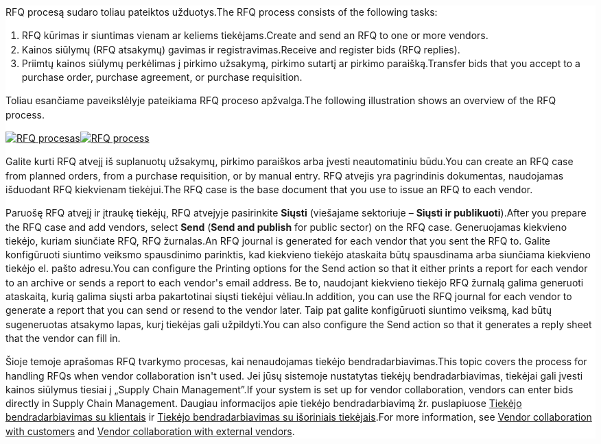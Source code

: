 <span data-ttu-id="eedda-109">RFQ procesą sudaro toliau pateiktos užduotys.</span><span class="sxs-lookup"><span data-stu-id="eedda-109">The RFQ process consists of the following tasks:</span></span>

1. <span data-ttu-id="eedda-110">RFQ kūrimas ir siuntimas vienam ar keliems tiekėjams.</span><span class="sxs-lookup"><span data-stu-id="eedda-110">Create and send an RFQ to one or more vendors.</span></span>
1. <span data-ttu-id="eedda-111">Kainos siūlymų (RFQ atsakymų) gavimas ir registravimas.</span><span class="sxs-lookup"><span data-stu-id="eedda-111">Receive and register bids (RFQ replies).</span></span>
1. <span data-ttu-id="eedda-112">Priimtų kainos siūlymų perkėlimas į pirkimo užsakymą, pirkimo sutartį ar pirkimo paraišką.</span><span class="sxs-lookup"><span data-stu-id="eedda-112">Transfer bids that you accept to a purchase order, purchase agreement, or purchase requisition.</span></span>

<span data-ttu-id="eedda-113">Toliau esančiame paveikslėlyje pateikiama RFQ proceso apžvalga.</span><span class="sxs-lookup"><span data-stu-id="eedda-113">The following illustration shows an overview of the RFQ process.</span></span>

<span data-ttu-id="eedda-114">[![RFQ procesas](./media/rfq-process-458x1024.jpg)](./media/rfq-process.jpg)</span><span class="sxs-lookup"><span data-stu-id="eedda-114">[![RFQ process](./media/rfq-process-458x1024.jpg)](./media/rfq-process.jpg)</span></span>

<span data-ttu-id="eedda-115">Galite kurti RFQ atvejį iš suplanuotų užsakymų, pirkimo paraiškos arba įvesti neautomatiniu būdu.</span><span class="sxs-lookup"><span data-stu-id="eedda-115">You can create an RFQ case from planned orders, from a purchase requisition, or by manual entry.</span></span> <span data-ttu-id="eedda-116">RFQ atvejis yra pagrindinis dokumentas, naudojamas išduodant RFQ kiekvienam tiekėjui.</span><span class="sxs-lookup"><span data-stu-id="eedda-116">The RFQ case is the base document that you use to issue an RFQ to each vendor.</span></span>

<span data-ttu-id="eedda-117">Paruošę RFQ atvejį ir įtraukę tiekėjų, RFQ atvejyje pasirinkite **Siųsti** (viešajame sektoriuje – **Siųsti ir publikuoti**).</span><span class="sxs-lookup"><span data-stu-id="eedda-117">After you prepare the RFQ case and add vendors, select **Send** (**Send and publish** for public sector) on the RFQ case.</span></span> <span data-ttu-id="eedda-118">Generuojamas kiekvieno tiekėjo, kuriam siunčiate RFQ, RFQ žurnalas.</span><span class="sxs-lookup"><span data-stu-id="eedda-118">An RFQ journal is generated for each vendor that you sent the RFQ to.</span></span> <span data-ttu-id="eedda-119">Galite konfigūruoti siuntimo veiksmo spausdinimo parinktis, kad kiekvieno tiekėjo ataskaita būtų spausdinama arba siunčiama kiekvieno tiekėjo el. pašto adresu.</span><span class="sxs-lookup"><span data-stu-id="eedda-119">You can configure the Printing options for the Send action so that it either prints a report for each vendor to an archive or sends a report to each vendor's email address.</span></span> <span data-ttu-id="eedda-120">Be to, naudojant kiekvieno tiekėjo RFQ žurnalą galima generuoti ataskaitą, kurią galima siųsti arba pakartotinai siųsti tiekėjui vėliau.</span><span class="sxs-lookup"><span data-stu-id="eedda-120">In addition, you can use the RFQ journal for each vendor to generate a report that you can send or resend to the vendor later.</span></span> <span data-ttu-id="eedda-121">Taip pat galite konfigūruoti siuntimo veiksmą, kad būtų sugeneruotas atsakymo lapas, kurį tiekėjas gali užpildyti.</span><span class="sxs-lookup"><span data-stu-id="eedda-121">You can also configure the Send action so that it generates a reply sheet that the vendor can fill in.</span></span>

<span data-ttu-id="eedda-122">Šioje temoje aprašomas RFQ tvarkymo procesas, kai nenaudojamas tiekėjo bendradarbiavimas.</span><span class="sxs-lookup"><span data-stu-id="eedda-122">This topic covers the process for handling RFQs when vendor collaboration isn't used.</span></span> <span data-ttu-id="eedda-123">Jei jūsų sistemoje nustatytas tiekėjų bendradarbiavimas, tiekėjai gali įvesti kainos siūlymus tiesiai į „Supply Chain Management”.</span><span class="sxs-lookup"><span data-stu-id="eedda-123">If your system is set up for vendor collaboration, vendors can enter bids directly in Supply Chain Management.</span></span> <span data-ttu-id="eedda-124">Daugiau informacijos apie tiekėjo bendradarbiavimą žr. puslapiuose [Tiekėjo bendradarbiavimas su klientais](/dynamics365/unified-operations/supply-chain/procurement/vendor-collaboration-work-customers-dynamics-365-operations) ir [Tiekėjo bendradarbiavimas su išoriniais tiekėjais](vendor-collaboration-work-external-vendors.md).</span><span class="sxs-lookup"><span data-stu-id="eedda-124">For more information, see [Vendor collaboration with customers](/dynamics365/unified-operations/supply-chain/procurement/vendor-collaboration-work-customers-dynamics-365-operations) and [Vendor collaboration with external vendors](vendor-collaboration-work-external-vendors.md).</span></span>
